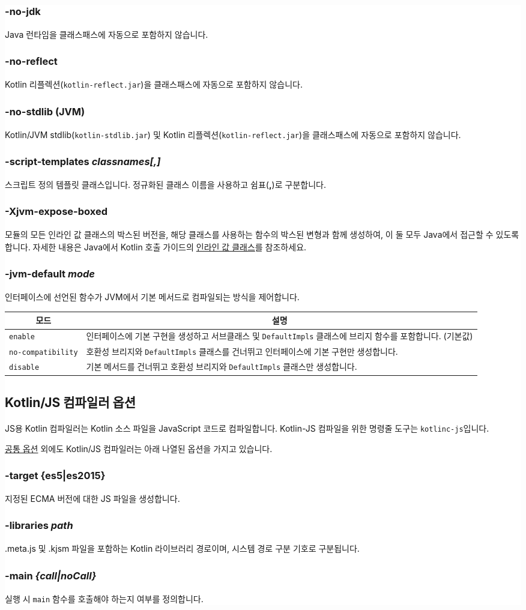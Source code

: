 ### -no-jdk

Java 런타임을 클래스패스에 자동으로 포함하지 않습니다.

### -no-reflect

Kotlin 리플렉션(`kotlin-reflect.jar`)을 클래스패스에 자동으로 포함하지 않습니다.

### -no-stdlib (JVM)

Kotlin/JVM stdlib(`kotlin-stdlib.jar`) 및 Kotlin 리플렉션(`kotlin-reflect.jar`)을 클래스패스에 자동으로 포함하지 않습니다.

### -script-templates _classnames[,]_

스크립트 정의 템플릿 클래스입니다. 정규화된 클래스 이름을 사용하고 쉼표(**,**)로 구분합니다.

### -Xjvm-expose-boxed

<primary-label ref="experimental-general"/>

모듈의 모든 인라인 값 클래스의 박스된 버전을, 해당 클래스를 사용하는 함수의 박스된 변형과 함께 생성하여, 이 둘 모두 Java에서 접근할 수 있도록 합니다. 자세한 내용은 Java에서 Kotlin 호출 가이드의 [인라인 값 클래스](java-to-kotlin-interop.md#inline-value-classes)를 참조하세요.

### -jvm-default _mode_

인터페이스에 선언된 함수가 JVM에서 기본 메서드로 컴파일되는 방식을 제어합니다.

| 모드               | 설명                                                                                                                       |
|--------------------|-----------------------------------------------------------------------------------------------------------------------------------|
| `enable`           | 인터페이스에 기본 구현을 생성하고 서브클래스 및 `DefaultImpls` 클래스에 브리지 함수를 포함합니다. (기본값) |
| `no-compatibility` | 호환성 브리지와 `DefaultImpls` 클래스를 건너뛰고 인터페이스에 기본 구현만 생성합니다.                  |
| `disable`          | 기본 메서드를 건너뛰고 호환성 브리지와 `DefaultImpls` 클래스만 생성합니다.                                        |

## Kotlin/JS 컴파일러 옵션

JS용 Kotlin 컴파일러는 Kotlin 소스 파일을 JavaScript 코드로 컴파일합니다.
Kotlin-JS 컴파일을 위한 명령줄 도구는 `kotlinc-js`입니다.

[공통 옵션](#common-options) 외에도 Kotlin/JS 컴파일러는 아래 나열된 옵션을 가지고 있습니다.

### -target {es5|es2015}

지정된 ECMA 버전에 대한 JS 파일을 생성합니다.

### -libraries _path_

.meta.js 및 .kjsm 파일을 포함하는 Kotlin 라이브러리 경로이며, 시스템 경로 구분 기호로 구분됩니다.

### -main _{call|noCall}_

실행 시 `main` 함수를 호출해야 하는지 여부를 정의합니다.


[//]: # (title: Kotlin 컴파일러 옵션)